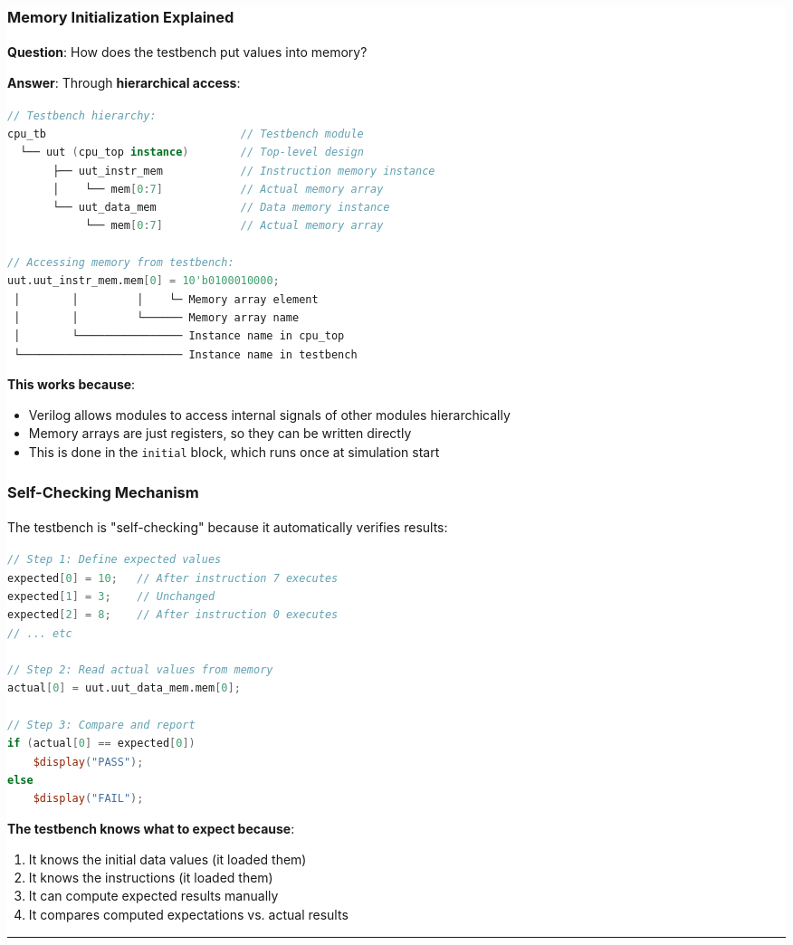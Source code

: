 ### Memory Initialization Explained

**Question**: How does the testbench put values into memory?

**Answer**: Through **hierarchical access**:

```verilog
// Testbench hierarchy:
cpu_tb                              // Testbench module
  └── uut (cpu_top instance)        // Top-level design
       ├── uut_instr_mem            // Instruction memory instance
       │    └── mem[0:7]            // Actual memory array
       └── uut_data_mem             // Data memory instance
            └── mem[0:7]            // Actual memory array

// Accessing memory from testbench:
uut.uut_instr_mem.mem[0] = 10'b0100010000;
 │        │         │    └─ Memory array element
 │        │         └────── Memory array name
 │        └──────────────── Instance name in cpu_top
 └───────────────────────── Instance name in testbench
```

**This works because**:
- Verilog allows modules to access internal signals of other modules hierarchically
- Memory arrays are just registers, so they can be written directly
- This is done in the `initial` block, which runs once at simulation start

### Self-Checking Mechanism

The testbench is "self-checking" because it automatically verifies results:

```verilog
// Step 1: Define expected values
expected[0] = 10;   // After instruction 7 executes
expected[1] = 3;    // Unchanged
expected[2] = 8;    // After instruction 0 executes
// ... etc

// Step 2: Read actual values from memory
actual[0] = uut.uut_data_mem.mem[0];

// Step 3: Compare and report
if (actual[0] == expected[0]) 
    $display("PASS");
else 
    $display("FAIL");
```

**The testbench knows what to expect because**:
1. It knows the initial data values (it loaded them)
2. It knows the instructions (it loaded them)
3. It can compute expected results manually
4. It compares computed expectations vs. actual results

---